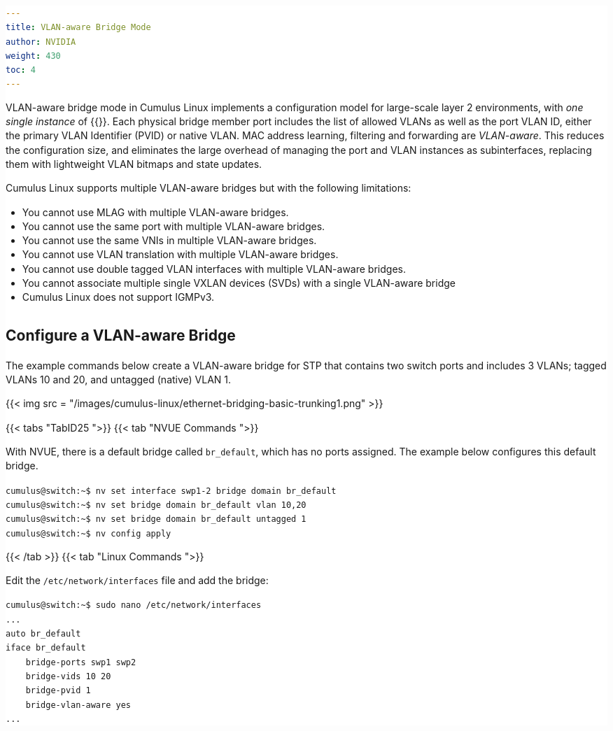 ```yaml
---
title: VLAN-aware Bridge Mode
author: NVIDIA
weight: 430
toc: 4
---
```

VLAN-aware bridge mode in Cumulus Linux implements a configuration model for large-scale layer 2 environments, with *one single instance* of {{<link url="Spanning-Tree-and-Rapid-Spanning-Tree-STP" text="spanning tree protocol">}}. Each physical bridge member port includes the list of allowed VLANs as well as the port VLAN ID, either the primary VLAN Identifier (PVID) or native VLAN. MAC address learning, filtering and forwarding are *VLAN-aware*. This reduces the configuration size, and eliminates the large overhead of managing the port and VLAN instances as subinterfaces, replacing them with lightweight VLAN bitmaps and state updates.

Cumulus Linux supports multiple VLAN-aware bridges but with the following limitations:

- You cannot use MLAG with multiple VLAN-aware bridges.
- You cannot use the same port with multiple VLAN-aware bridges.
- You cannot use the same VNIs in multiple VLAN-aware bridges.
- You cannot use VLAN translation with multiple VLAN-aware bridges.
- You cannot use double tagged VLAN interfaces with multiple VLAN-aware bridges.
- You cannot associate multiple single VXLAN devices (SVDs) with a single VLAN-aware bridge
- Cumulus Linux does not support IGMPv3.

## Configure a VLAN-aware Bridge

The example commands below create a VLAN-aware bridge for STP that contains two switch ports and includes 3 VLANs; tagged VLANs 10 and 20, and untagged (native) VLAN 1.

{{< img src = "/images/cumulus-linux/ethernet-bridging-basic-trunking1.png" >}}

{{< tabs "TabID25 ">}}
{{< tab "NVUE Commands ">}}

With NVUE, there is a default bridge called `br_default`, which has no ports assigned. The example below configures this default bridge.

```
cumulus@switch:~$ nv set interface swp1-2 bridge domain br_default
cumulus@switch:~$ nv set bridge domain br_default vlan 10,20
cumulus@switch:~$ nv set bridge domain br_default untagged 1
cumulus@switch:~$ nv config apply
```

{{< /tab >}}
{{< tab "Linux Commands ">}}

Edit the `/etc/network/interfaces` file and add the bridge:

```
cumulus@switch:~$ sudo nano /etc/network/interfaces
...
auto br_default
iface br_default
    bridge-ports swp1 swp2
    bridge-vids 10 20
    bridge-pvid 1
    bridge-vlan-aware yes
...
```
